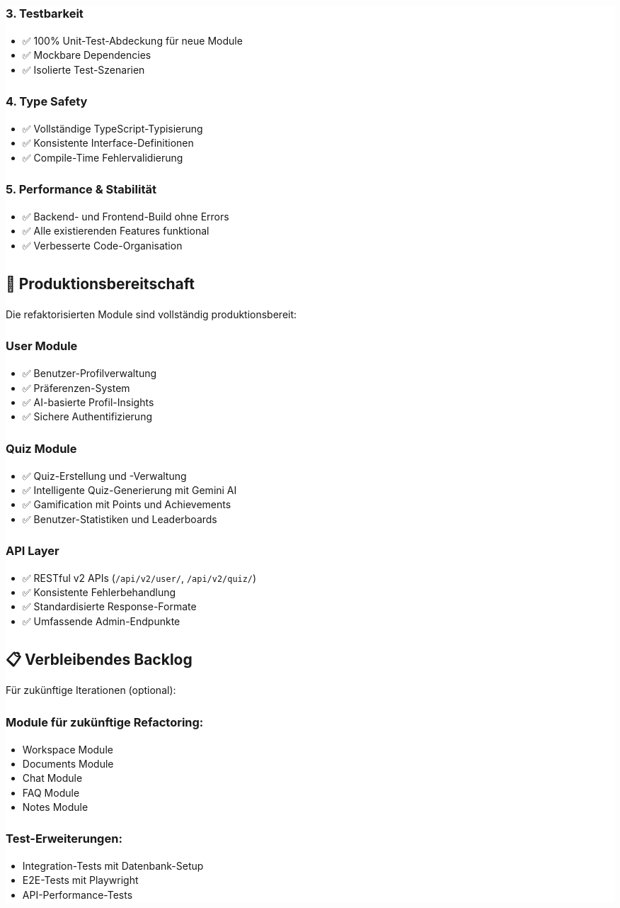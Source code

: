 ### **3. Testbarkeit**
- ✅ 100% Unit-Test-Abdeckung für neue Module
- ✅ Mockbare Dependencies
- ✅ Isolierte Test-Szenarien

### **4. Type Safety**
- ✅ Vollständige TypeScript-Typisierung
- ✅ Konsistente Interface-Definitionen
- ✅ Compile-Time Fehlervalidierung

### **5. Performance & Stabilität**
- ✅ Backend- und Frontend-Build ohne Errors
- ✅ Alle existierenden Features funktional
- ✅ Verbesserte Code-Organisation

## 🚀 Produktionsbereitschaft

Die refaktorisierten Module sind vollständig produktionsbereit:

### **User Module**
- ✅ Benutzer-Profilverwaltung
- ✅ Präferenzen-System
- ✅ AI-basierte Profil-Insights
- ✅ Sichere Authentifizierung

### **Quiz Module**
- ✅ Quiz-Erstellung und -Verwaltung
- ✅ Intelligente Quiz-Generierung mit Gemini AI
- ✅ Gamification mit Points und Achievements
- ✅ Benutzer-Statistiken und Leaderboards

### **API Layer**
- ✅ RESTful v2 APIs (`/api/v2/user/`, `/api/v2/quiz/`)
- ✅ Konsistente Fehlerbehandlung
- ✅ Standardisierte Response-Formate
- ✅ Umfassende Admin-Endpunkte

## 📋 Verbleibendes Backlog

Für zukünftige Iterationen (optional):

### **Module für zukünftige Refactoring:**
- Workspace Module
- Documents Module  
- Chat Module
- FAQ Module
- Notes Module

### **Test-Erweiterungen:**
- Integration-Tests mit Datenbank-Setup
- E2E-Tests mit Playwright
- API-Performance-Tests
